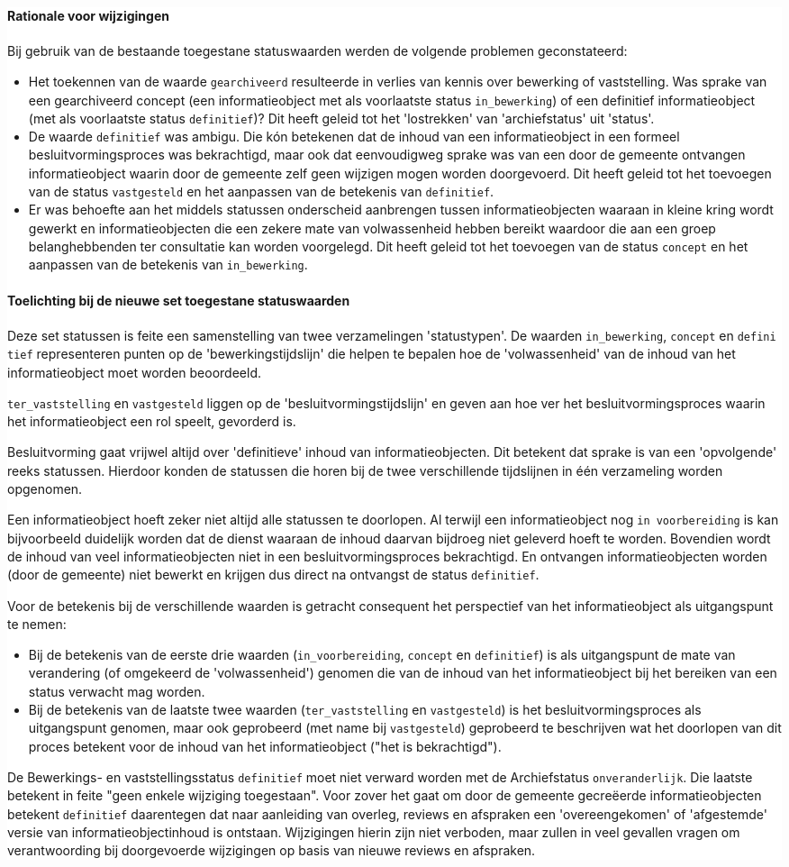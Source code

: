 #### Rationale voor wijzigingen

Bij gebruik van de bestaande toegestane statuswaarden werden de volgende problemen geconstateerd:

- Het toekennen van de waarde `gearchiveerd` resulteerde in verlies van kennis over bewerking of vaststelling. Was sprake van een gearchiveerd concept (een informatieobject met als voorlaatste status `in_bewerking`) of een definitief informatieobject (met als voorlaatste status `definitief`)? Dit heeft geleid tot het 'lostrekken' van 'archiefstatus' uit 'status'.
- De waarde `definitief` was ambigu. Die kón betekenen dat de inhoud van een informatieobject in een formeel besluitvormingsproces was bekrachtigd, maar ook dat eenvoudigweg sprake was van een door de gemeente ontvangen informatieobject waarin door de gemeente zelf geen wijzigen mogen worden doorgevoerd. Dit heeft geleid tot het toevoegen van de status `vastgesteld` en het aanpassen van de betekenis van `definitief`.
- Er was behoefte aan het middels statussen onderscheid aanbrengen tussen informatieobjecten waaraan in kleine kring wordt gewerkt en informatieobjecten die een zekere mate van volwassenheid hebben bereikt waardoor die aan een groep belanghebbenden ter consultatie kan worden voorgelegd. Dit heeft geleid tot het toevoegen van de status `concept` en het aanpassen van de betekenis van `in_bewerking`.

#### Toelichting bij de nieuwe set toegestane statuswaarden

Deze set statussen is feite een samenstelling van twee verzamelingen 'statustypen'. De waarden `in_bewerking`, `concept` en `definitief` representeren punten op de 'bewerkingstijdslijn' die helpen te bepalen hoe de 'volwassenheid' van de inhoud van het informatieobject moet worden beoordeeld.

`ter_vaststelling` en `vastgesteld` liggen op de 'besluitvormingstijdslijn' en geven aan hoe ver het besluitvormingsproces waarin het informatieobject een rol speelt, gevorderd is.

Besluitvorming gaat vrijwel altijd over 'definitieve' inhoud van informatieobjecten. Dit betekent dat sprake is van een 'opvolgende' reeks statussen. Hierdoor konden de statussen die horen bij de twee verschillende tijdslijnen in één verzameling worden opgenomen. 

Een informatieobject hoeft zeker niet altijd alle statussen te doorlopen. Al terwijl een informatieobject nog `in voorbereiding` is kan bijvoorbeeld duidelijk worden dat de dienst waaraan de inhoud daarvan bijdroeg niet geleverd hoeft te worden. Bovendien wordt de inhoud van veel informatieobjecten niet in een besluitvormingsproces bekrachtigd. En ontvangen informatieobjecten worden (door de gemeente) niet bewerkt en krijgen dus direct na ontvangst de status `definitief`.

Voor de betekenis bij de verschillende waarden is getracht consequent het perspectief van het informatieobject als uitgangspunt te nemen:

- Bij de betekenis van de eerste drie waarden (`in_voorbereiding`, `concept` en `definitief`) is als uitgangspunt de mate van verandering (of omgekeerd de 'volwassenheid') genomen die van de inhoud van het informatieobject bij het bereiken van een status verwacht mag worden.
- Bij de betekenis van de laatste twee waarden (`ter_vaststelling` en `vastgesteld`) is het besluitvormingsproces als uitgangspunt genomen, maar ook geprobeerd (met name bij `vastgesteld`) geprobeerd te beschrijven wat het doorlopen van dit proces betekent voor de inhoud van het informatieobject ("het is bekrachtigd").

De Bewerkings- en vaststellingsstatus `definitief` moet niet verward worden met de Archiefstatus `onveranderlijk`. Die laatste betekent in feite "geen enkele wijziging toegestaan". Voor zover het gaat om door de gemeente gecreëerde informatieobjecten betekent `definitief` daarentegen dat naar aanleiding van overleg, reviews en afspraken een 'overeengekomen' of 'afgestemde' versie van informatieobjectinhoud is ontstaan. Wijzigingen hierin zijn niet verboden, maar zullen in veel gevallen vragen om verantwoording bij doorgevoerde wijzigingen op basis van nieuwe reviews en afspraken.
